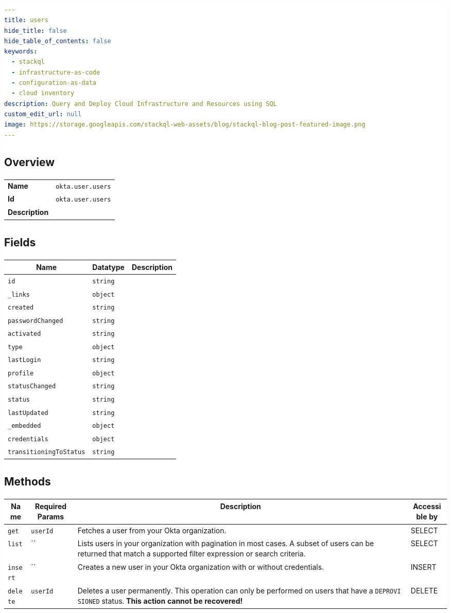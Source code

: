 ```yaml
---
title: users
hide_title: false
hide_table_of_contents: false
keywords:
  - stackql
  - infrastructure-as-code
  - configuration-as-data
  - cloud inventory
description: Query and Deploy Cloud Infrastructure and Resources using SQL
custom_edit_url: null
image: https://storage.googleapis.com/stackql-web-assets/blog/stackql-blog-post-featured-image.png
---
```

  
    

## Overview
<table><tbody>
<tr><td><b>Name</b></td><td><code>okta.user.users</code></td></tr>
<tr><td><b>Id</b></td><td><code>okta.user.users</code></td></tr>
<tr><td><b>Description</b></td><td></td></tr>
</tbody></table>

## Fields
| Name | Datatype | Description |
| ---- | -------- | ----------- |
| `id` | `string` |  |
| `_links` | `object` |  |
| `created` | `string` |  |
| `passwordChanged` | `string` |  |
| `activated` | `string` |  |
| `type` | `object` |  |
| `lastLogin` | `string` |  |
| `profile` | `object` |  |
| `statusChanged` | `string` |  |
| `status` | `string` |  |
| `lastUpdated` | `string` |  |
| `_embedded` | `object` |  |
| `credentials` | `object` |  |
| `transitioningToStatus` | `string` |  |
## Methods
| Name | Required Params | Description | Accessible by |
| ---- | --------------- | ----------- | ------------- |
| `get` | `userId` | Fetches a user from your Okta organization. | SELECT |
| `list` | `` | Lists users in your organization with pagination in most cases.  A subset of users can be returned that match a supported filter expression or search criteria. | SELECT |
| `insert` | `` | Creates a new user in your Okta organization with or without credentials. | INSERT |
| `delete` | `userId` | Deletes a user permanently.  This operation can only be performed on users that have a `DEPROVISIONED` status.  **This action cannot be recovered!** | DELETE |